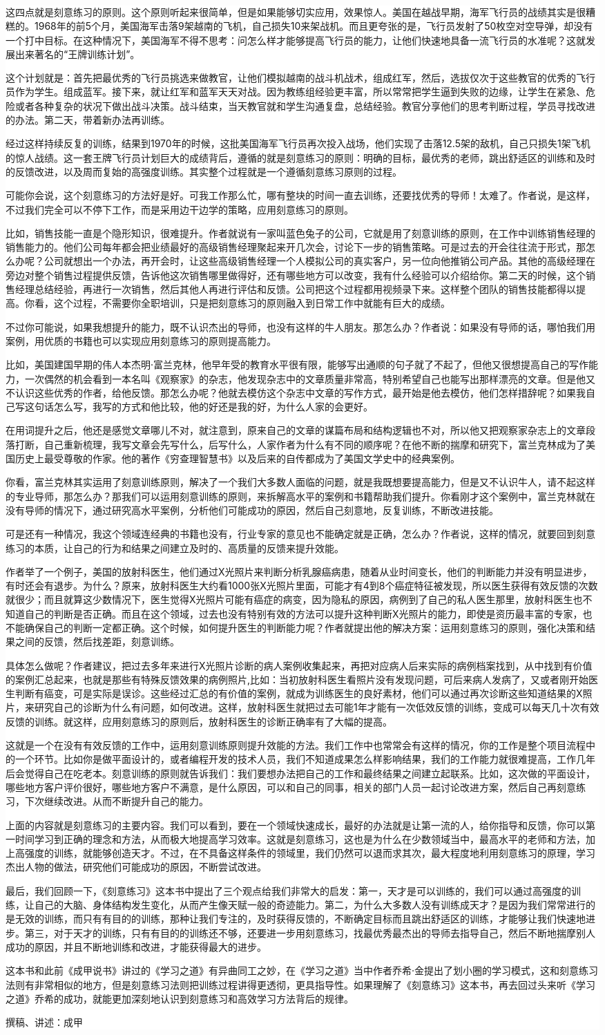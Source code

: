 这四点就是刻意练习的原则。这个原则听起来很简单，但是如果能够切实应用，效果惊人。美国在越战早期，海军飞行员的战绩其实是很糟糕的。1968年的前5个月，美国海军击落9架越南的飞机，自己损失10来架战机。而且更夸张的是，飞行员发射了50枚空对空导弹，却没有一个打中目标。在这种情况下，美国海军不得不思考：问怎么样才能够提高飞行员的能力，让他们快速地具备一流飞行员的水准呢？这就发展出来著名的“王牌训练计划”。

这个计划就是：首先把最优秀的飞行员挑选来做教官，让他们模拟越南的战斗机战术，组成红军，然后，选拔仅次于这些教官的优秀的飞行员作为学生。组成蓝军。接下来，就让红军和蓝军天天对战。因为教练组经验更丰富，所以常常把学生逼到失败的边缘，让学生在紧急、危险或者各种复杂的状况下做出战斗决策。战斗结束，当天教官就和学生沟通复盘，总结经验。教官分享他们的思考判断过程，学员寻找改进的办法。第二天，带着新办法再训练。

经过这样持续反复的训练，结果到1970年的时候，这批美国海军飞行员再次投入战场，他们实现了击落12.5架的敌机，自己只损失1架飞机的惊人战绩。这一套王牌飞行员计划巨大的成绩背后，遵循的就是刻意练习的原则：明确的目标，最优秀的老师，跳出舒适区的训练和及时的反馈改进，以及周而复始的高强度训练。其实整个过程就是一个遵循刻意练习原则的过程。

可能你会说，这个刻意练习的方法好是好。可我工作那么忙，哪有整块的时间一直去训练，还要找优秀的导师！太难了。作者说，是这样，不过我们完全可以不停下工作，而是采用边干边学的策略，应用刻意练习的原则。

比如，销售技能一直是个隐形知识，很难提升。作者就说有一家叫蓝色兔子的公司，它就是用了刻意训练的原则，在工作中训练销售经理的销售能力的。他们公司每年都会把业绩最好的高级销售经理聚起来开几次会，讨论下一步的销售策略。可是过去的开会往往流于形式，那怎么办呢？公司就想出一个办法，再开会时，让这些高级销售经理一个人模拟公司的真实客户，另一位向他推销公司产品。其他的高级经理在旁边对整个销售过程提供反馈，告诉他这次销售哪里做得好，还有哪些地方可以改变，我有什么经验可以介绍给你。第二天的时候，这个销售经理总结经验，再进行一次销售，然后其他人再进行评估和反馈。公司把这个过程都用视频录下来。这样整个团队的销售技能都得以提高。你看，这个过程，不需要你全职培训，只是把刻意练习的原则融入到日常工作中就能有巨大的成绩。

不过你可能说，如果我想提升的能力，既不认识杰出的导师，也没有这样的牛人朋友。那怎么办？作者说：如果没有导师的话，哪怕我们用案例，用优质的书籍也可以实现应用刻意练习的原则提高能力。

比如，美国建国早期的伟人本杰明·富兰克林，他早年受的教育水平很有限，能够写出通顺的句子就了不起了，但他又很想提高自己的写作能力，一次偶然的机会看到一本名叫《观察家》的杂志，他发现杂志中的文章质量非常高，特别希望自己也能写出那样漂亮的文章。但是他又不认识这些优秀的作者，给他反馈。那怎么办呢？他就去模仿这个杂志中文章的写作方式，最开始是他去模仿，他们怎样措辞呢？如果我自己写这句话怎么写，我写的方式和他比较，他的好还是我的好，为什么人家的会更好。

在用词提升之后，他还是感觉文章哪儿不对，就注意到，原来自己的文章的谋篇布局和结构逻辑也不对，所以他又把观察家杂志上的文章段落打断，自己重新梳理，我写文章会先写什么，后写什么，人家作者为什么有不同的顺序呢？在他不断的揣摩和研究下，富兰克林成为了美国历史上最受尊敬的作家。他的著作《穷查理智慧书》以及后来的自传都成为了美国文学史中的经典案例。

你看，富兰克林其实运用了刻意训练原则，解决了一个我们大多数人面临的问题，就是我既想要提高能力，但是又不认识牛人，请不起这样的专业导师，那怎么办？那我们可以运用刻意训练的原则，来拆解高水平的案例和书籍帮助我们提升。你看刚才这个案例中，富兰克林就在没有导师的情况下，通过研究高水平案例，分析他们可能成功的原因，然后自己刻意地，反复训练，不断改进技能。

可是还有一种情况，我这个领域连经典的书籍也没有，行业专家的意见也不能确定就是正确，怎么办？作者说，这样的情况，就要回到刻意练习的本质，让自己的行为和结果之间建立及时的、高质量的反馈来提升效能。

作者举了一个例子，美国的放射科医生，他们通过X光照片来判断分析乳腺癌病患，随着从业时间变长，他们的判断能力并没有明显进步，有时还会有退步。为什么？原来，放射科医生大约看1000张X光照片里面，可能才有4到8个癌症特征被发现，所以医生获得有效反馈的次数就很少；而且就算这少数情况下，医生觉得X光照片可能有癌症的病变，因为隐私的原因，病例到了自己的私人医生那里，放射科医生也不知道自己的判断是否正确。而且在这个领域，过去也没有特别有效的方法可以提升这种判断X光照片的能力，即使是资历最丰富的专家，也不能确保自己的判断一定都正确。这个时候，如何提升医生的判断能力呢？作者就提出他的解决方案：运用刻意练习的原则，强化决策和结果之间的反馈，然后找差距，刻意训练。

具体怎么做呢？作者建议，把过去多年来进行X光照片诊断的病人案例收集起来，再把对应病人后来实际的病例档案找到，从中找到有价值的案例汇总起来，也就是那些有特殊反馈效果的病例照片,比如：当初放射科医生看照片没有发现问题，可后来病人发病了，又或者刚开始医生判断有癌变，可是实际是误诊。这些经过汇总的有价值的案例，就成为训练医生的良好素材，他们可以通过再次诊断这些知道结果的X照片，来研究自己的诊断为什么有问题，如何改进。这样，放射科医生就把过去可能1年才能有一次低效反馈的训练，变成可以每天几十次有效反馈的训练。就这样，应用刻意练习的原则后，放射科医生的诊断正确率有了大幅的提高。

这就是一个在没有有效反馈的工作中，运用刻意训练原则提升效能的方法。我们工作中也常常会有这样的情况，你的工作是整个项目流程中的一个环节。比如你是做平面设计的，或者编程开发的技术人员，我们不知道成果怎么样影响结果，我们的工作能力就很难提高，工作几年后会觉得自己在吃老本。刻意训练的原则就告诉我们：我们要想办法把自己的工作和最终结果之间建立起联系。比如，这次做的平面设计，哪些地方客户评价很好，哪些地方客户不满意，是什么原因，可以和自己的同事，相关的部门人员一起讨论改进方案，然后自己再刻意练习，下次继续改进。从而不断提升自己的能力。

上面的内容就是刻意练习的主要内容。我们可以看到，要在一个领域快速成长，最好的办法就是让第一流的人，给你指导和反馈，你可以第一时间学习到正确的理念和方法，从而极大地提高学习效率。这就是刻意练习，这也是为什么在少数领域当中，最高水平的老师和方法，加上高强度的训练，就能够创造天才。不过，在不具备这样条件的领域里，我们仍然可以退而求其次，最大程度地利用刻意练习的原理，学习杰出人物的做法，研究他们可能成功的原因，不断尝试改进。

最后，我们回顾一下，《刻意练习》这本书中提出了三个观点给我们非常大的启发：第一，天才是可以训练的，我们可以通过高强度的训练，让自己的大脑、身体结构发生变化，从而产生像天赋一般的奇迹能力。第二，为什么大多数人没有训练成天才？是因为我们常常进行的是无效的训练，而只有有目的的训练，那种让我们专注的，及时获得反馈的，不断确定目标而且跳出舒适区的训练，才能够让我们快速地进步。第三，对于天才的训练，只有有目的的训练还不够，还要进一步用刻意练习，找最优秀最杰出的导师去指导自己，然后不断地揣摩别人成功的原因，并且不断地训练和改进，才能获得最大的进步。

这本书和此前《成甲说书》讲过的《学习之道》有异曲同工之妙，在《学习之道》当中作者乔希·金提出了划小圈的学习模式，这和刻意练习法则有非常相似的地方，但是刻意练习法则把训练过程讲得更透彻，更具指导性。如果理解了《刻意练习》这本书，再去回过头来听《学习之道》乔希的成功，就能更加深刻地认识到刻意练习和高效学习方法背后的规律。

撰稿、讲述：成甲